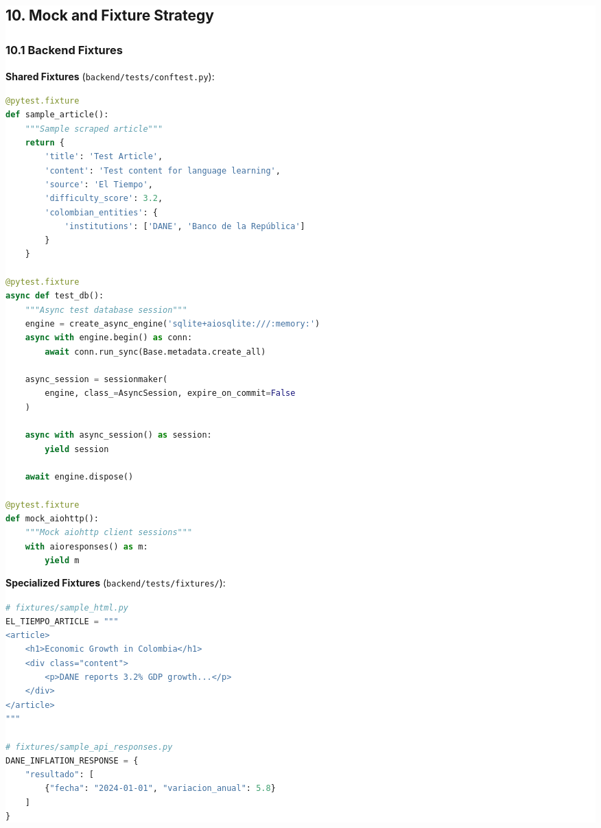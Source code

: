 
## 10. Mock and Fixture Strategy

### 10.1 Backend Fixtures

**Shared Fixtures** (`backend/tests/conftest.py`):
```python
@pytest.fixture
def sample_article():
    """Sample scraped article"""
    return {
        'title': 'Test Article',
        'content': 'Test content for language learning',
        'source': 'El Tiempo',
        'difficulty_score': 3.2,
        'colombian_entities': {
            'institutions': ['DANE', 'Banco de la República']
        }
    }

@pytest.fixture
async def test_db():
    """Async test database session"""
    engine = create_async_engine('sqlite+aiosqlite:///:memory:')
    async with engine.begin() as conn:
        await conn.run_sync(Base.metadata.create_all)

    async_session = sessionmaker(
        engine, class_=AsyncSession, expire_on_commit=False
    )

    async with async_session() as session:
        yield session

    await engine.dispose()

@pytest.fixture
def mock_aiohttp():
    """Mock aiohttp client sessions"""
    with aioresponses() as m:
        yield m
```

**Specialized Fixtures** (`backend/tests/fixtures/`):
```python
# fixtures/sample_html.py
EL_TIEMPO_ARTICLE = """
<article>
    <h1>Economic Growth in Colombia</h1>
    <div class="content">
        <p>DANE reports 3.2% GDP growth...</p>
    </div>
</article>
"""

# fixtures/sample_api_responses.py
DANE_INFLATION_RESPONSE = {
    "resultado": [
        {"fecha": "2024-01-01", "variacion_anual": 5.8}
    ]
}
```
